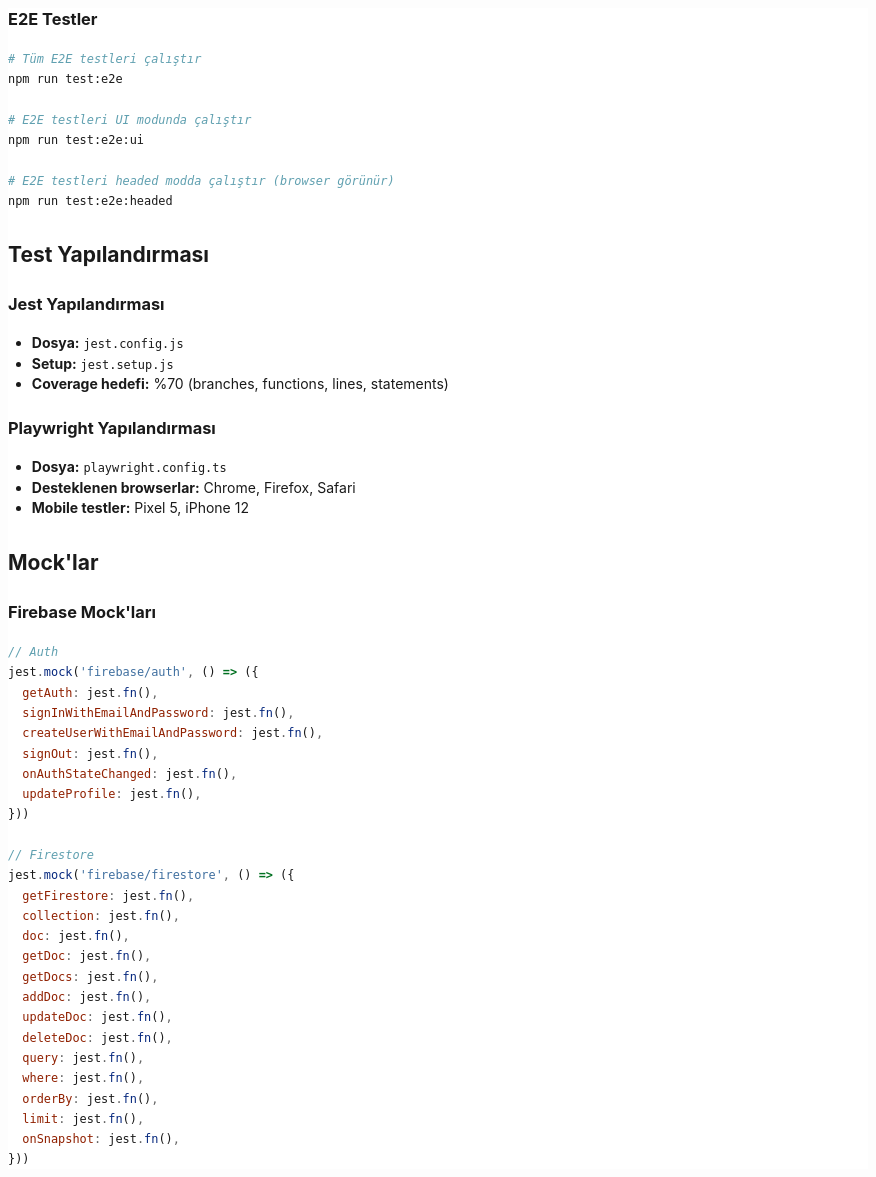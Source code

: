 ### E2E Testler
```bash
# Tüm E2E testleri çalıştır
npm run test:e2e

# E2E testleri UI modunda çalıştır
npm run test:e2e:ui

# E2E testleri headed modda çalıştır (browser görünür)
npm run test:e2e:headed
```

## Test Yapılandırması

### Jest Yapılandırması
- **Dosya:** `jest.config.js`
- **Setup:** `jest.setup.js`
- **Coverage hedefi:** %70 (branches, functions, lines, statements)

### Playwright Yapılandırması
- **Dosya:** `playwright.config.ts`
- **Desteklenen browserlar:** Chrome, Firefox, Safari
- **Mobile testler:** Pixel 5, iPhone 12

## Mock'lar

### Firebase Mock'ları
```javascript
// Auth
jest.mock('firebase/auth', () => ({
  getAuth: jest.fn(),
  signInWithEmailAndPassword: jest.fn(),
  createUserWithEmailAndPassword: jest.fn(),
  signOut: jest.fn(),
  onAuthStateChanged: jest.fn(),
  updateProfile: jest.fn(),
}))

// Firestore
jest.mock('firebase/firestore', () => ({
  getFirestore: jest.fn(),
  collection: jest.fn(),
  doc: jest.fn(),
  getDoc: jest.fn(),
  getDocs: jest.fn(),
  addDoc: jest.fn(),
  updateDoc: jest.fn(),
  deleteDoc: jest.fn(),
  query: jest.fn(),
  where: jest.fn(),
  orderBy: jest.fn(),
  limit: jest.fn(),
  onSnapshot: jest.fn(),
}))
```
